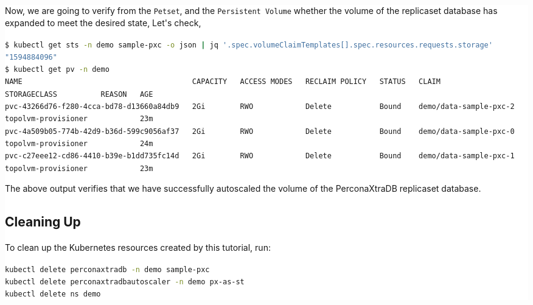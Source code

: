 Now, we are going to verify from the `Petset`, and the `Persistent Volume` whether the volume of the replicaset database has expanded to meet the desired state, Let's check,

```bash
$ kubectl get sts -n demo sample-pxc -o json | jq '.spec.volumeClaimTemplates[].spec.resources.requests.storage'
"1594884096"
$ kubectl get pv -n demo
NAME                                       CAPACITY   ACCESS MODES   RECLAIM POLICY   STATUS   CLAIM                        STORAGECLASS          REASON   AGE
pvc-43266d76-f280-4cca-bd78-d13660a84db9   2Gi        RWO            Delete           Bound    demo/data-sample-pxc-2   topolvm-provisioner            23m
pvc-4a509b05-774b-42d9-b36d-599c9056af37   2Gi        RWO            Delete           Bound    demo/data-sample-pxc-0   topolvm-provisioner            24m
pvc-c27eee12-cd86-4410-b39e-b1dd735fc14d   2Gi        RWO            Delete           Bound    demo/data-sample-pxc-1   topolvm-provisioner            23m
```

The above output verifies that we have successfully autoscaled the volume of the PerconaXtraDB replicaset database.

## Cleaning Up

To clean up the Kubernetes resources created by this tutorial, run:

```bash
kubectl delete perconaxtradb -n demo sample-pxc
kubectl delete perconaxtradbautoscaler -n demo px-as-st
kubectl delete ns demo
```
